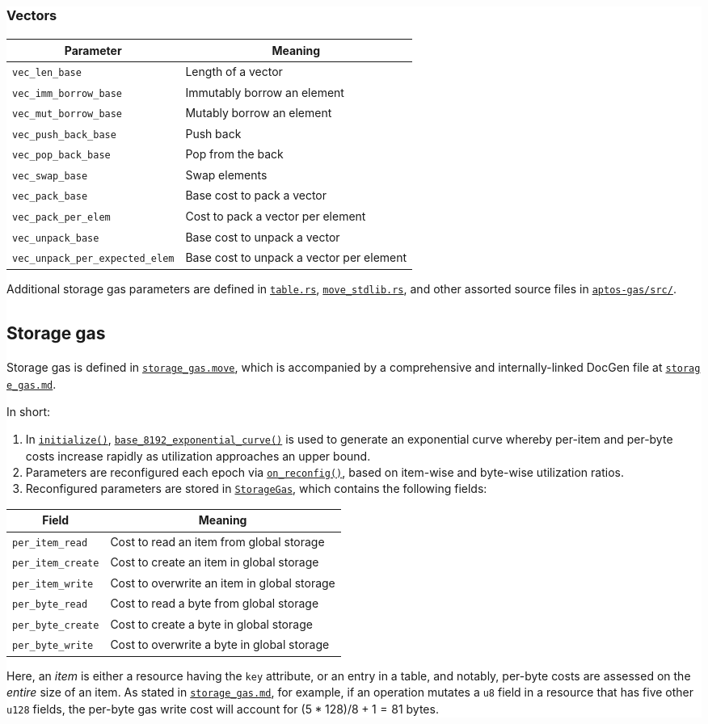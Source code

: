 
### Vectors

| Parameter                      | Meaning                                  |
|--------------------------------|------------------------------------------|
| `vec_len_base`                 | Length of a vector                       |
| `vec_imm_borrow_base`          | Immutably borrow an element              |
| `vec_mut_borrow_base`          | Mutably borrow an element                |
| `vec_push_back_base`           | Push back                                |
| `vec_pop_back_base`            | Pop from the back                        |
| `vec_swap_base`                | Swap elements                            |
| `vec_pack_base`                | Base cost to pack a vector               |
| `vec_pack_per_elem`            | Cost to pack a vector per element        |
| `vec_unpack_base`              | Base cost to unpack a vector             |
| `vec_unpack_per_expected_elem` | Base cost to unpack a vector per element |

Additional storage gas parameters are defined in [`table.rs`], [`move_stdlib.rs`], and other assorted source files in [`aptos-gas/src/`].

## Storage gas

Storage gas is defined in [`storage_gas.move`], which is accompanied by a comprehensive and internally-linked DocGen file at [`storage_gas.md`].


In short:

1. In [`initialize()`], [`base_8192_exponential_curve()`] is used to generate an exponential curve whereby per-item and per-byte costs increase rapidly as utilization approaches an upper bound.
2. Parameters are reconfigured each epoch via [`on_reconfig()`], based on item-wise and byte-wise utilization ratios.
3. Reconfigured parameters are stored in [`StorageGas`], which contains the following fields:

| Field             | Meaning                                     |
|-------------------|---------------------------------------------|
| `per_item_read`   | Cost to read an item from global storage    |
| `per_item_create` | Cost to create an item in global storage    |
| `per_item_write`  | Cost to overwrite an item in global storage |
| `per_byte_read`   | Cost to read a byte from global storage     |
| `per_byte_create` | Cost to create a byte in global storage     |
| `per_byte_write`  | Cost to overwrite a byte in global storage  |

Here, an *item* is either a resource having the `key` attribute, or an entry in a table, and notably, per-byte costs are assessed on the *entire* size of an item.
As stated in [`storage_gas.md`], for example, if an operation mutates a `u8` field in a resource that has five other `u128` fields, the per-byte gas write cost will account for $(5 * 128) / 8 + 1 = 81$ bytes.


[#4540]:                           https://github.com/aptos-labs/aptos-core/pull/4540/files
[`aptos-gas/src/`]:                https://github.com/aptos-labs/aptos-core/blob/main/aptos-move/aptos-gas/src/
[`aptos_global_constants`]:        https://github.com/aptos-labs/aptos-core/blob/main/config/global-constants/src/lib.rs
[`base_8192_exponential_curve()`]: https://github.com/aptos-labs/aptos-core/blob/main/aptos-move/framework/aptos-framework/doc/storage_gas.md#0x1_storage_gas_base_8192_exponential_curve
[BCS sequence specification]:      https://github.com/diem/bcs#fixed-and-variable-length-sequences
[`gas_meter.rs`]:                  https://github.com/aptos-labs/aptos-core/blob/main/aptos-move/aptos-gas/src/gas_meter.rs
[`initialize()`]:                  https://github.com/aptos-labs/aptos-core/blob/main/aptos-move/framework/aptos-framework/doc/storage_gas.md#0x1_storage_gas_initialize
[`instr.rs`]:                      https://github.com/aptos-labs/aptos-core/blob/main/aptos-move/aptos-gas-schedule/src/gas_schedule/instr.rs
[`move_stdlib.rs`]:                https://github.com/aptos-labs/aptos-core/blob/main/aptos-move/aptos-gas/src/move_stdlib.rs
[`on_reconfig()`]:                 https://github.com/aptos-labs/aptos-core/blob/main/aptos-move/framework/aptos-framework/doc/storage_gas.md#@Specification_16_on_reconfig
[`storage_gas.md`]:                https://github.com/aptos-labs/aptos-core/blob/main/aptos-move/framework/aptos-framework/doc/storage_gas.md
[`storage_gas.move`]:              https://github.com/aptos-labs/aptos-core/blob/main/aptos-move/framework/aptos-framework/sources/storage_gas.move
[`StorageGas`]:                    https://github.com/aptos-labs/aptos-core/blob/main/aptos-move/framework/aptos-framework/doc/storage_gas.md#resource-storagegas
[`table.rs`]:                      https://github.com/aptos-labs/aptos-core/blob/main/aptos-move/aptos-gas/src/table.rs
[`transaction.rs`]:                https://github.com/aptos-labs/aptos-core/blob/main/aptos-move/aptos-gas/src/transaction.rs